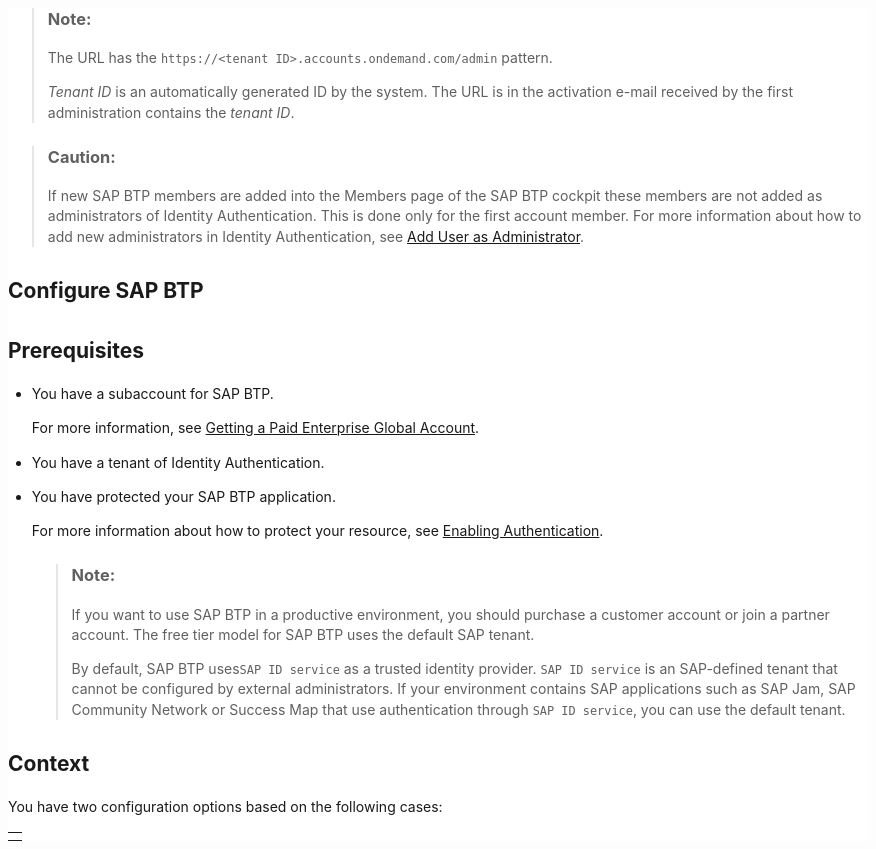> ### Note:  
> The URL has the `https://<tenant ID>.accounts.ondemand.com/admin` pattern.
> 
> *Tenant ID* is an automatically generated ID by the system. The URL is in the activation e-mail received by the first administration contains the *tenant ID*.

> ### Caution:  
> If new SAP BTP members are added into the Members page of the SAP BTP cockpit these members are not added as administrators of Identity Authentication. This is done only for the first account member. For more information about how to add new administrators in Identity Authentication, see [Add User as Administrator](../Operation-Guide/add-administrators-bbbdbdd.md#loio1dc498bff0674743a1a3a0ec3f0bf298).

 <a name="loio5c3a9ac58a0e475cbb988de7ef0fdf30"/>



## Configure SAP BTP



## Prerequisites

-   You have a subaccount for SAP BTP.

    For more information, see [Getting a Paid Enterprise Global Account](https://help.sap.com/viewer/65de2977205c403bbc107264b8eccf4b/Cloud/en-US/82f9ff522f754e26ae89e0cd7ec7aa11.html).

-   You have a tenant of Identity Authentication.

-   You have protected your SAP BTP application.

    For more information about how to protect your resource, see [Enabling Authentication](https://help.sap.com/viewer/65de2977205c403bbc107264b8eccf4b/Cloud/en-US/e637f62abb571014857cb0232adc43a7.html).

    > ### Note:  
    > If you want to use SAP BTP in a productive environment, you should purchase a customer account or join a partner account. The free tier model for SAP BTP uses the default SAP tenant.
    > 
    > By default, SAP BTP uses`SAP ID service` as a trusted identity provider. `SAP ID service` is an SAP-defined tenant that cannot be configured by external administrators. If your environment contains SAP applications such as SAP Jam, SAP Community Network or Success Map that use authentication through `SAP ID service`, you can use the default tenant.




## Context

You have two configuration options based on the following cases:

<a name="loio5c3a9ac58a0e475cbb988de7ef0fdf30__table_y5x_tmt_1s"/>


<table>
<tr>
<th valign="top">
